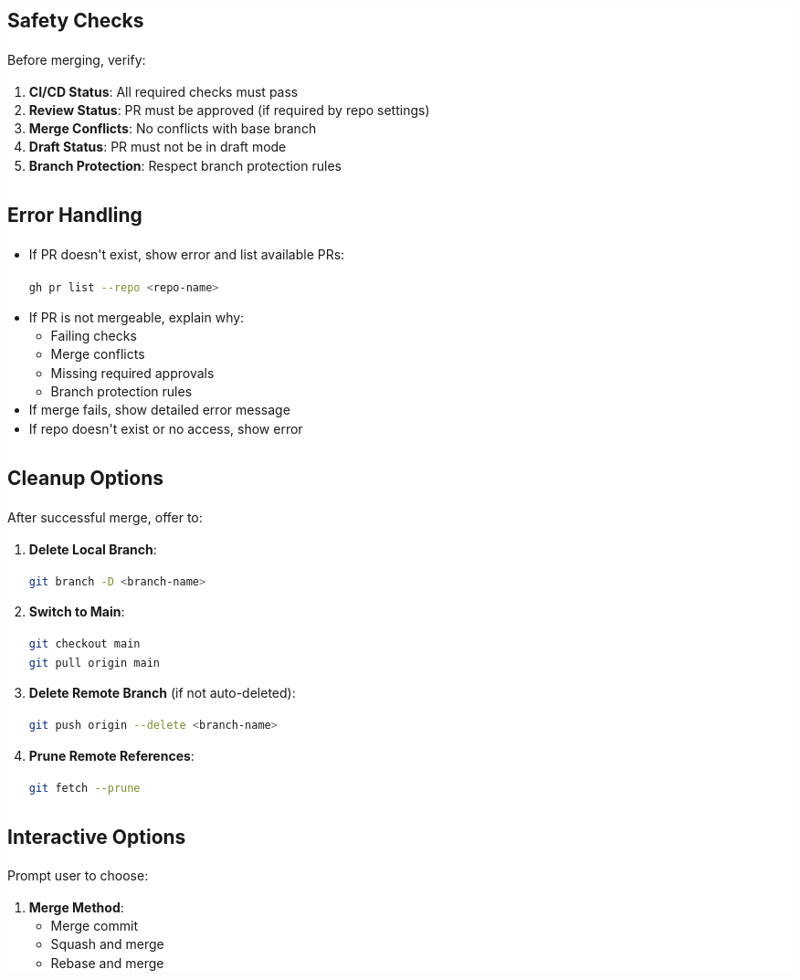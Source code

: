 ## Safety Checks

Before merging, verify:

1. **CI/CD Status**: All required checks must pass
2. **Review Status**: PR must be approved (if required by repo settings)
3. **Merge Conflicts**: No conflicts with base branch
4. **Draft Status**: PR must not be in draft mode
5. **Branch Protection**: Respect branch protection rules

## Error Handling

- If PR doesn't exist, show error and list available PRs:
  ```bash
  gh pr list --repo <repo-name>
  ```
- If PR is not mergeable, explain why:
  - Failing checks
  - Merge conflicts
  - Missing required approvals
  - Branch protection rules
- If merge fails, show detailed error message
- If repo doesn't exist or no access, show error

## Cleanup Options

After successful merge, offer to:

1. **Delete Local Branch**:
   ```bash
   git branch -D <branch-name>
   ```

2. **Switch to Main**:
   ```bash
   git checkout main
   git pull origin main
   ```

3. **Delete Remote Branch** (if not auto-deleted):
   ```bash
   git push origin --delete <branch-name>
   ```

4. **Prune Remote References**:
   ```bash
   git fetch --prune
   ```

## Interactive Options

Prompt user to choose:

1. **Merge Method**:
   - Merge commit
   - Squash and merge
   - Rebase and merge
